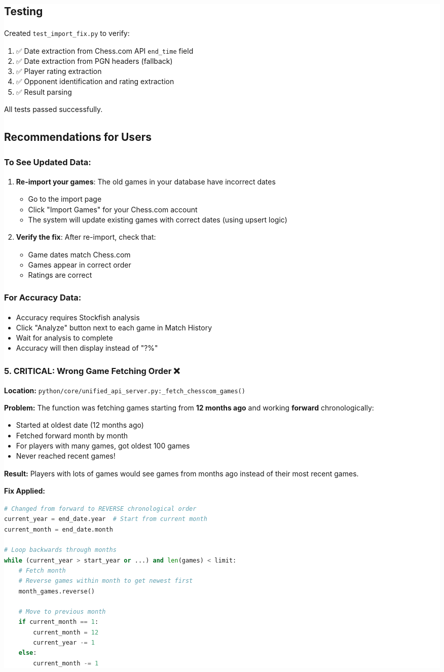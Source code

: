 ## Testing

Created `test_import_fix.py` to verify:
1. ✅ Date extraction from Chess.com API `end_time` field
2. ✅ Date extraction from PGN headers (fallback)
3. ✅ Player rating extraction
4. ✅ Opponent identification and rating extraction
5. ✅ Result parsing

All tests passed successfully.

## Recommendations for Users

### To See Updated Data:
1. **Re-import your games**: The old games in your database have incorrect dates
   - Go to the import page
   - Click "Import Games" for your Chess.com account
   - The system will update existing games with correct dates (using upsert logic)

2. **Verify the fix**: After re-import, check that:
   - Game dates match Chess.com
   - Games appear in correct order
   - Ratings are correct

### For Accuracy Data:
- Accuracy requires Stockfish analysis
- Click "Analyze" button next to each game in Match History
- Wait for analysis to complete
- Accuracy will then display instead of "?%"

### 5. **CRITICAL: Wrong Game Fetching Order** ❌
**Location:** `python/core/unified_api_server.py:_fetch_chesscom_games()`

**Problem:** The function was fetching games starting from **12 months ago** and working **forward** chronologically:
- Started at oldest date (12 months ago)
- Fetched forward month by month  
- For players with many games, got oldest 100 games
- Never reached recent games!

**Result:** Players with lots of games would see games from months ago instead of their most recent games.

**Fix Applied:**
```python
# Changed from forward to REVERSE chronological order
current_year = end_date.year  # Start from current month
current_month = end_date.month

# Loop backwards through months
while (current_year > start_year or ...) and len(games) < limit:
    # Fetch month
    # Reverse games within month to get newest first
    month_games.reverse()
    
    # Move to previous month
    if current_month == 1:
        current_month = 12
        current_year -= 1
    else:
        current_month -= 1
```
